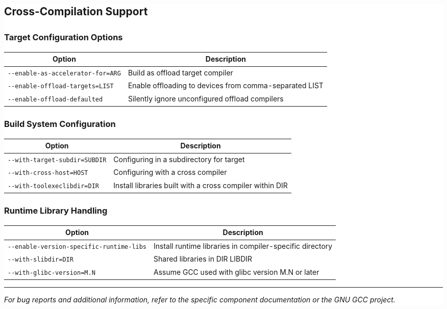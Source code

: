 ## Cross-Compilation Support

### Target Configuration Options

| Option                            | Description                                            |
| --------------------------------- | ------------------------------------------------------ |
| `--enable-as-accelerator-for=ARG` | Build as offload target compiler                       |
| `--enable-offload-targets=LIST`   | Enable offloading to devices from comma-separated LIST |
| `--enable-offload-defaulted`      | Silently ignore unconfigured offload compilers         |

### Build System Configuration

| Option                        | Description                                              |
| ----------------------------- | -------------------------------------------------------- |
| `--with-target-subdir=SUBDIR` | Configuring in a subdirectory for target                 |
| `--with-cross-host=HOST`      | Configuring with a cross compiler                        |
| `--with-toolexeclibdir=DIR`   | Install libraries built with a cross compiler within DIR |

### Runtime Library Handling

| Option                                   | Description                                              |
| ---------------------------------------- | -------------------------------------------------------- |
| `--enable-version-specific-runtime-libs` | Install runtime libraries in compiler-specific directory |
| `--with-slibdir=DIR`                     | Shared libraries in DIR LIBDIR                           |
| `--with-glibc-version=M.N`               | Assume GCC used with glibc version M.N or later          |

---

_For bug reports and additional information, refer to the specific component documentation or the GNU GCC project._
